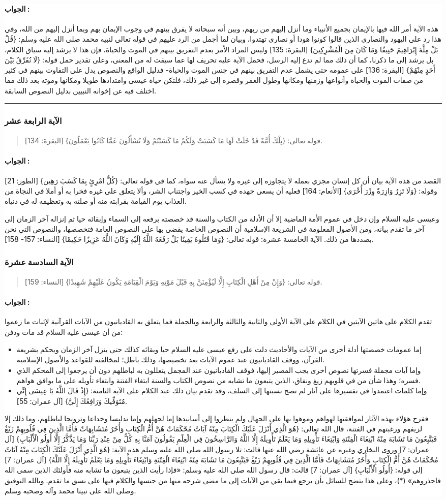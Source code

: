 #### الجواب :
هذه الآية أمر الله فيها بالإيمان بجميع الأنبياء وما أنزل إليهم من ربهم، وبين أنه سبحانه لا يفرق بينهم في وجوب الإيمان بهم وبما أنزل إليهم من الله، وفي هذا رد على اليهود والنصارى الذين قالوا كونوا هودا أو نصارى تهتدوا، وبيان لما أجمل من الرد عليهم في قوله تعالى لنبيه محمد صلى الله عليه وسلم: {قُلْ بَلْ مِلَّةَ إِبْرَاهِيمَ حَنِيفًا وَمَا كَانَ مِنَ الْمُشْرِكِينَ} [البقرة: 135] وليس المراد الأمر بعدم التفريق بينهم في الموت والحياة، فإن هذا لا يرشد إليه سياق الكلام، بل يرشد إلى ما ذكرنا، كما أن ذلك مما لم تدع إليه الرسل، فحمل الآية عليه تحريف لها عما سيقت له من المعنى، وعلى تقدير حمل قوله: {لَا نُفَرِّقُ بَيْنَ أَحَدٍ مِنْهُمْ} [البقرة: 136] على عمومه حتى يشمل عدم التفريق بينهم في جنس الموت والحياة- فدليل الواقع والنصوص يدل على التفاوت بينهم في كثير من صفات الموت والحياة وأنواعها وزمنها ومكانها وطول العمر وقصره إلى غير ذلك، فلتكن حياة عيسى وامتدادها طويلا ومكانها وموته بعد ذلك مما اختلف فيه عن إخوانه النبيين بدليل النصوص السابقة.

<hr/>

<a id="item14"></a>
### الآية الرابعة عشر
> قوله تعالى: {تِلْكَ أُمَّةٌ قَدْ خَلَتْ لَهَا مَا كَسَبَتْ وَلَكُمْ مَا كَسَبْتُمْ وَلَا تُسْأَلُونَ عَمَّا كَانُوا يَعْمَلُونَ} [البقرة: 134].

#### الجواب :
القصد من هذه الآية بيان أن كل إنسان مجزي بعمله لا يتجاوزه إلى غيره ولا يسأل عنه سواه، كما في قوله تعالى: {كُلُّ امْرِئٍ بِمَا كَسَبَ رَهِين} [الطور: 21] وقوله: {وَلَا تَزِرُ وَازِرَةٌ وِزْرَ أُخْرَى} [الأنعام: 164] فعليه أن يسعى جهده في كسب الخير واجتناب الشر، وألا يتعلق على غيره فخرا به أو أملا في النجاة من العذاب يوم القيامة بقرابته منه أو صلته به وتعظيمه له في دنياه.

وعيسى عليه السلام وإن دخل في عموم الأمة الماضية إلا أن الأدلة من الكتاب والسنة قد خصصته برفعه إلى السماء وإبقائه حيا ثم إنزاله آخر الزمان إلى آخر ما تقدم بيانه، ومن الأصول المعلومة في الشريعة الإسلامية أن النصوص الخاصة يقضى بها على النصوص العامة فتخصصها، والنصوص التي نحن بصددها من ذلك.
الآية الخامسة عشرة: قوله تعالى: {وَمَا قَتَلُوهُ يَقِينًا بَلْ رَفَعَهُ اللَّهُ إِلَيْهِ وَكَانَ اللَّهُ عَزِيزًا حَكِيمًا} [النساء: 157- 158].

<a id="item15"></a>
### الآية السادسة عشرة
> قوله تعالى: {وَإِنْ مِنْ أَهْلِ الْكِتَابِ إِلَّا لَيُؤْمِنَنَّ بِهِ قَبْلَ مَوْتِهِ وَيَوْمَ الْقِيَامَةِ يَكُونُ عَلَيْهِمْ شَهِيدًا} [النساء: 159].

#### الجواب :
تقدم الكلام على هاتين الآيتين في الكلام على الآية الأولى والثانية والثالثة والرابعة وبالجملة فما يتعلق به القاديانيون من الآيات القرآنية لإثبات ما زعموا من أن عيسى عليه السلام قد مات ودفن:
- إما عمومات خصصتها أدلة أخرى من الآيات والأحاديث دلت على رفع عيسى عليه السلام حيا وبقائه كذلك حتى ينزل آخر الزمان ويحكم بشريعة القرآن، ووقف القاديانيون عند عموم الآيات بعد تخصيصها، وذلك باطل؛ لمخالفته للقواعد والأصول الإسلامية.
- وإما آيات مجملة فسرتها نصوص أخرى يجب المصير إليها، فوقف القاديانيون عند المجمل يتعللون به لباطلهم دون أن يرجعوا إلى المحكم الذي فسره؛ وهذا شأن من في قلوبهم زيغ ونفاق، الذين يتبعون ما تشابه من نصوص الكتاب والسنة ابتغاء الفتنة وابتغاء تأويله على ما يوافق هواهم.
- وإما كلمات اعتمدوا في تفسيرها على آثار لم تصح نسبتها إلى السلف، وقد تقدم بيان ذلك عند الكلام على الآية الثامنة: {إِذْ قَالَ اللَّهُ يَا عِيسَى إِنِّي مُتَوَفِّيكَ وَرَافِعُكَ إِلَيَّ} [آل عمران: 55].

ففرح هؤلاء بهذه الآثار لموافقتها لهواهم وموهوا بها على الجهال ولم ينظروا إلى أسانيدها إما لجهلهم وإما تدليسا وخداعا وترويجا لباطلهم، وما ذلك إلا لزيفهم ورغبتهم في الفتنة، قال الله تعالى: {هُوَ الَّذِي أَنْزَلَ عَلَيْكَ الْكِتَابَ مِنْهُ آيَاتٌ مُحْكَمَاتٌ هُنَّ أُمُّ الْكِتَابِ وَأُخَرُ مُتَشَابِهَاتٌ فَأَمَّا الَّذِينَ فِي قُلُوبِهِمْ زَيْغٌ فَيَتَّبِعُونَ مَا تَشَابَهَ مِنْهُ ابْتِغَاءَ الْفِتْنَةِ وَابْتِغَاءَ تَأْوِيلِهِ وَمَا يَعْلَمُ تَأْوِيلَهُ إِلَّا اللَّهُ وَالرَّاسِخُونَ فِي الْعِلْمِ يَقُولُونَ آمَنَّا بِهِ كُلٌّ مِنْ عِنْدِ رَبِّنَا وَمَا يَذَّكَّرُ إِلَّا أُولُو الْأَلْبَابِ} [آل عمران: 7] وروى البخاري وغيره عن عائشة رضي الله عنها قالت: تلا رسول الله صلى الله عليه وسلم هذه الآية: {هُوَ الَّذِي أَنْزَلَ عَلَيْكَ الْكِتَابَ مِنْهُ آيَاتٌ مُحْكَمَاتٌ هُنَّ أُمُّ الْكِتَابِ وَأُخَرُ مُتَشَابِهَاتٌ فَأَمَّا الَّذِينَ فِي قُلُوبِهِمْ زَيْغٌ فَيَتَّبِعُونَ مَا تَشَابَهَ مِنْهُ ابْتِغَاءَ الْفِتْنَةِ وَابْتِغَاءَ تَأْوِيلِهِ وَمَا يَعْلَمُ تَأْوِيلَهُ إِلَّا اللَّهُ} [آل عمران: 7] إلى قوله: {أُولُو الْأَلْبَابِ} [آل عمران: 7] قالت: قال رسول الله صلى الله عليه وسلم: «فإذا رأيت الذين يتبعون ما تشابه منه فأولئك الذين سمى الله فاحذروهم» (*)، وعلى هذا يتضح للسائل بأن يرجع فيما بقي من الآيات إلى ما مضى شرحه منها من جنسها والكلام فيها على نسق ما تقدم. وبالله التوفيق وصلى الله على نبينا محمد وآله وصحبه وسلم.
